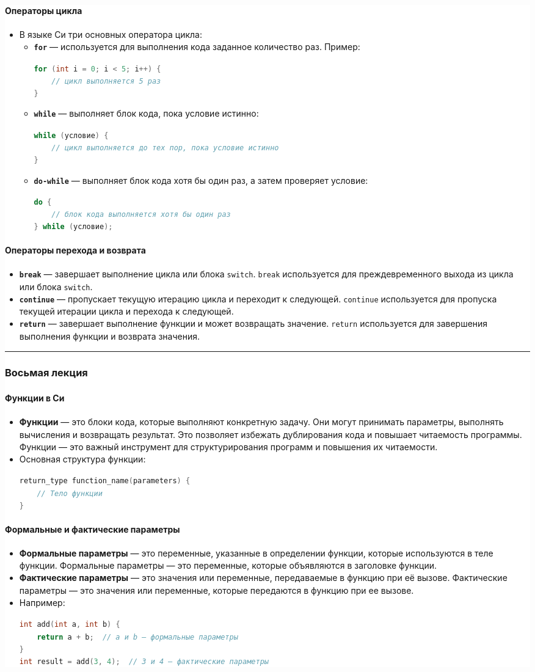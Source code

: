 #### **Операторы цикла**
   - В языке Си три основных оператора цикла:
     - **`for`** — используется для выполнения кода заданное количество раз. Пример:
       ```c
       for (int i = 0; i < 5; i++) {
           // цикл выполняется 5 раз
       }
       ```
     - **`while`** — выполняет блок кода, пока условие истинно:
       ```c
       while (условие) {
           // цикл выполняется до тех пор, пока условие истинно
       }
       ```
     - **`do-while`** — выполняет блок кода хотя бы один раз, а затем проверяет условие:
       ```c
       do {
           // блок кода выполняется хотя бы один раз
       } while (условие);
       ```

#### **Операторы перехода и возврата**
   - **`break`** — завершает выполнение цикла или блока `switch`.  `break`  используется  для  преждевременного  выхода  из  цикла  или  блока  `switch`.
   - **`continue`** — пропускает текущую итерацию цикла и переходит к следующей.  `continue`  используется  для  пропуска  текущей  итерации  цикла  и  перехода  к  следующей.
   - **`return`** — завершает выполнение функции и может возвращать значение.  `return`  используется  для  завершения  выполнения  функции  и  возврата  значения.

***

### Восьмая лекция

#### **Функции в Си**
   - **Функции** — это блоки кода, которые выполняют конкретную задачу. Они могут принимать параметры, выполнять вычисления и возвращать результат. Это позволяет избежать дублирования кода и повышает читаемость программы.  Функции  —  это  важный  инструмент  для  структурирования  программ  и  повышения  их  читаемости.
   - Основная структура функции:
     ```c
     return_type function_name(parameters) {
         // Тело функции
     }
     ```

#### **Формальные и фактические параметры**
   - **Формальные параметры** — это переменные, указанные в определении функции, которые используются в теле функции.  Формальные  параметры  —  это  переменные,  которые  объявляются  в  заголовке  функции.
   - **Фактические параметры** — это значения или переменные, передаваемые в функцию при её вызове.  Фактические  параметры  —  это  значения  или  переменные,  которые  передаются  в  функцию  при  ее  вызове.
   - Например:
     ```c
     int add(int a, int b) {
         return a + b;  // a и b — формальные параметры
     }
     int result = add(3, 4);  // 3 и 4 — фактические параметры
     ```
